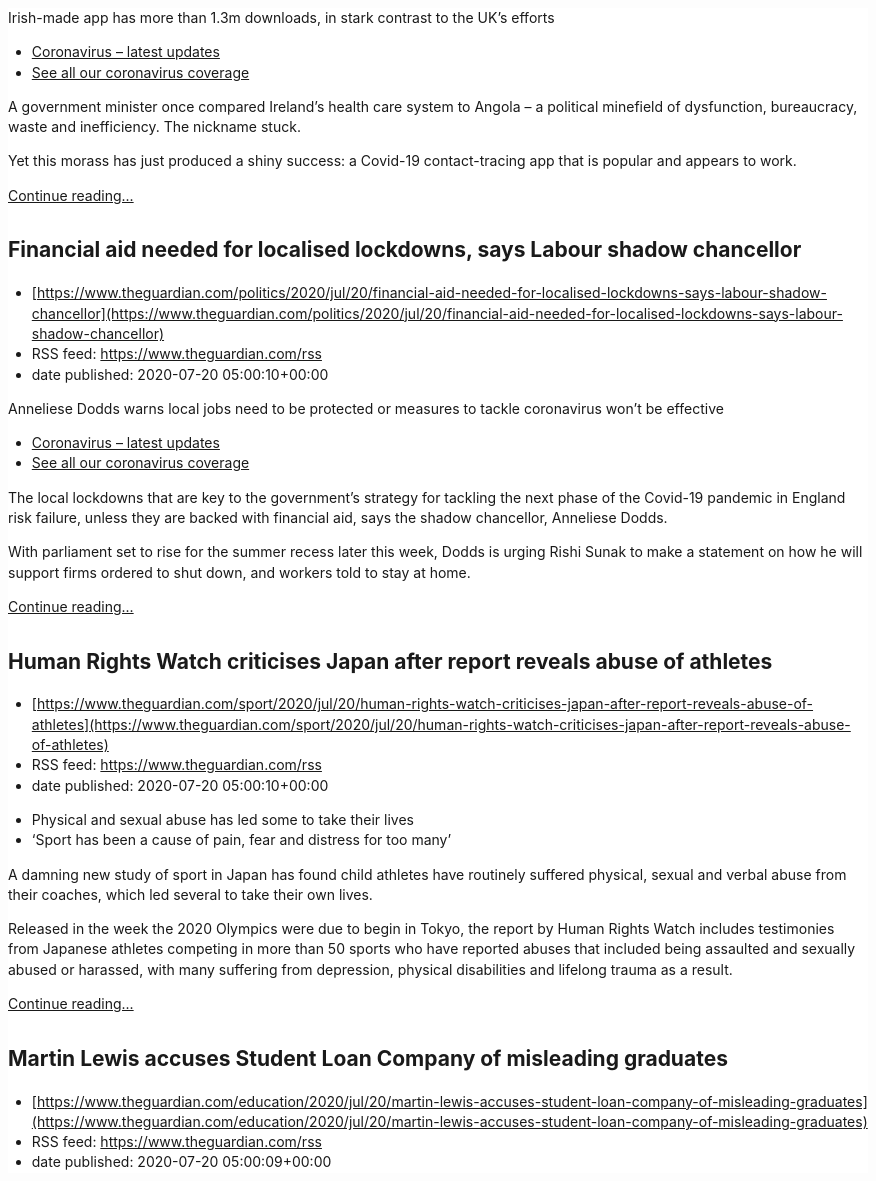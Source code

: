 <p>Irish-made app has more than 1.3m downloads, in stark contrast to the UK’s efforts</p><ul><li><a href="https://www.theguardian.com/world/series/coronavirus-live/latest">Coronavirus – latest updates</a></li><li><a href="https://www.theguardian.com/world/coronavirus-outbreak">See all our coronavirus coverage</a></li></ul><p>A government minister once compared Ireland’s health care system to Angola – a political minefield of dysfunction, bureaucracy, waste and inefficiency. The nickname stuck.</p><p>Yet this morass has just produced a shiny success: a Covid-19 contact-tracing app that is popular and appears to work.</p> <a href="https://www.theguardian.com/world/2020/jul/20/cheap-popular-and-it-works-irelands-contact-tracing-app-success">Continue reading...</a>

## Financial aid needed for localised lockdowns, says Labour shadow chancellor
 - [https://www.theguardian.com/politics/2020/jul/20/financial-aid-needed-for-localised-lockdowns-says-labour-shadow-chancellor](https://www.theguardian.com/politics/2020/jul/20/financial-aid-needed-for-localised-lockdowns-says-labour-shadow-chancellor)
 - RSS feed: https://www.theguardian.com/rss
 - date published: 2020-07-20 05:00:10+00:00

<p>Anneliese Dodds warns local jobs need to be protected or measures to tackle coronavirus won’t be effective </p><ul><li><a href="https://www.theguardian.com/world/series/coronavirus-live/latest">Coronavirus – latest updates</a></li><li><a href="https://www.theguardian.com/world/coronavirus-outbreak">See all our coronavirus coverage</a></li></ul><p>The local lockdowns that are key to the government’s strategy for tackling the next phase of the Covid-19 pandemic in England risk failure, unless they are backed with financial aid, says the shadow chancellor, Anneliese Dodds.</p><p>With parliament set to rise for the summer recess later this week, Dodds is urging Rishi Sunak to make a statement on how he will support firms ordered to shut down, and workers told to stay at home.</p> <a href="https://www.theguardian.com/politics/2020/jul/20/financial-aid-needed-for-localised-lockdowns-says-labour-shadow-chancellor">Continue reading...</a>

## Human Rights Watch criticises Japan after report reveals abuse of athletes
 - [https://www.theguardian.com/sport/2020/jul/20/human-rights-watch-criticises-japan-after-report-reveals-abuse-of-athletes](https://www.theguardian.com/sport/2020/jul/20/human-rights-watch-criticises-japan-after-report-reveals-abuse-of-athletes)
 - RSS feed: https://www.theguardian.com/rss
 - date published: 2020-07-20 05:00:10+00:00

<ul><li>Physical and sexual abuse has led some to take their lives</li><li>‘Sport has been a cause of pain, fear and distress for too many’</li></ul><p>A damning new study of sport in Japan has found child athletes have routinely suffered physical, sexual and verbal abuse from their coaches, which led several to take their own lives.</p><p>Released in the week the 2020 Olympics were due to begin in Tokyo, the report by Human Rights Watch includes testimonies from Japanese athletes competing in more than 50 sports who have reported abuses that included being assaulted and sexually abused or harassed, with many suffering from depression, physical disabilities and lifelong trauma as a result.</p> <a href="https://www.theguardian.com/sport/2020/jul/20/human-rights-watch-criticises-japan-after-report-reveals-abuse-of-athletes">Continue reading...</a>

## Martin Lewis accuses Student Loan Company of misleading graduates
 - [https://www.theguardian.com/education/2020/jul/20/martin-lewis-accuses-student-loan-company-of-misleading-graduates](https://www.theguardian.com/education/2020/jul/20/martin-lewis-accuses-student-loan-company-of-misleading-graduates)
 - RSS feed: https://www.theguardian.com/rss
 - date published: 2020-07-20 05:00:09+00:00
